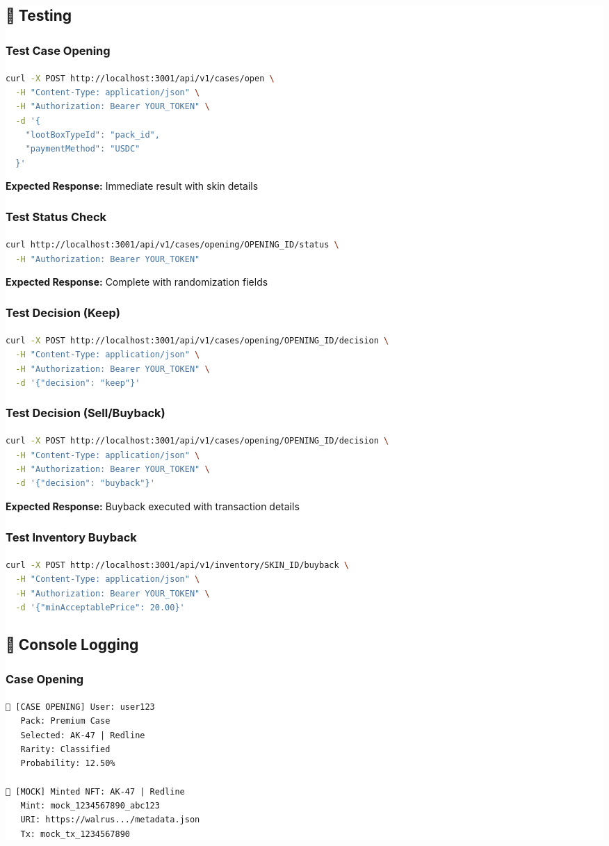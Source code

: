 ## 🧪 Testing

### Test Case Opening
```bash
curl -X POST http://localhost:3001/api/v1/cases/open \
  -H "Content-Type: application/json" \
  -H "Authorization: Bearer YOUR_TOKEN" \
  -d '{
    "lootBoxTypeId": "pack_id",
    "paymentMethod": "USDC"
  }'
```

**Expected Response:** Immediate result with skin details

### Test Status Check
```bash
curl http://localhost:3001/api/v1/cases/opening/OPENING_ID/status \
  -H "Authorization: Bearer YOUR_TOKEN"
```

**Expected Response:** Complete with randomization fields

### Test Decision (Keep)
```bash
curl -X POST http://localhost:3001/api/v1/cases/opening/OPENING_ID/decision \
  -H "Content-Type: application/json" \
  -H "Authorization: Bearer YOUR_TOKEN" \
  -d '{"decision": "keep"}'
```

### Test Decision (Sell/Buyback)
```bash
curl -X POST http://localhost:3001/api/v1/cases/opening/OPENING_ID/decision \
  -H "Content-Type: application/json" \
  -H "Authorization: Bearer YOUR_TOKEN" \
  -d '{"decision": "buyback"}'
```

**Expected Response:** Buyback executed with transaction details

### Test Inventory Buyback
```bash
curl -X POST http://localhost:3001/api/v1/inventory/SKIN_ID/buyback \
  -H "Content-Type: application/json" \
  -H "Authorization: Bearer YOUR_TOKEN" \
  -d '{"minAcceptablePrice": 20.00}'
```

## 🎯 Console Logging

### Case Opening
```
🎲 [CASE OPENING] User: user123
   Pack: Premium Case
   Selected: AK-47 | Redline
   Rarity: Classified
   Probability: 12.50%

🎨 [MOCK] Minted NFT: AK-47 | Redline
   Mint: mock_1234567890_abc123
   URI: https://walrus.../metadata.json
   Tx: mock_tx_1234567890
```